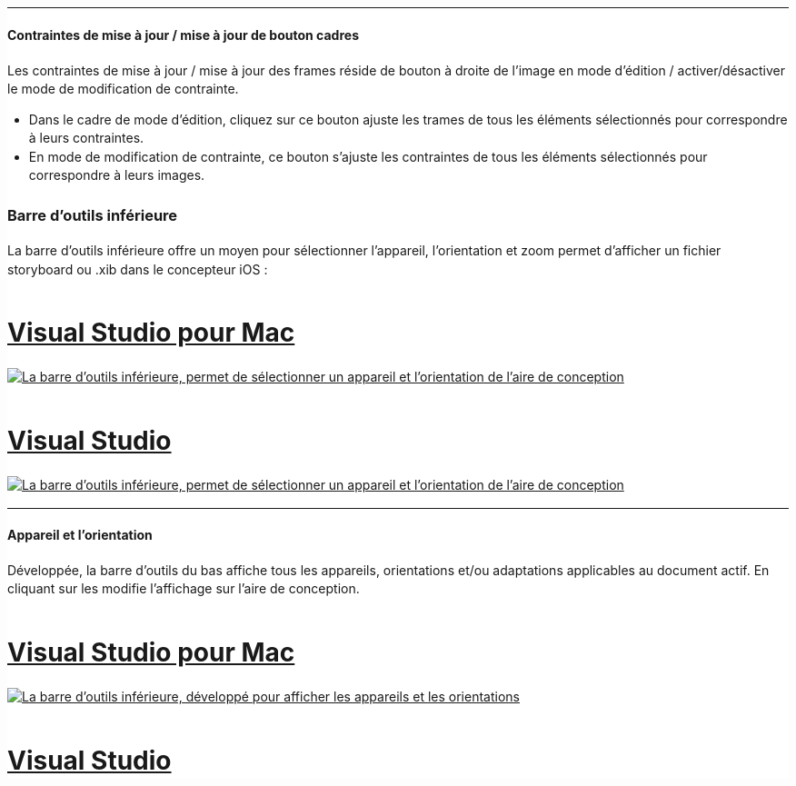 -----

#### <a name="update-constraints--update-frames-button"></a>Contraintes de mise à jour / mise à jour de bouton cadres

Les contraintes de mise à jour / mise à jour des frames réside de bouton à droite de l’image en mode d’édition / activer/désactiver le mode de modification de contrainte.

- Dans le cadre de mode d’édition, cliquez sur ce bouton ajuste les trames de tous les éléments sélectionnés pour correspondre à leurs contraintes.
- En mode de modification de contrainte, ce bouton s’ajuste les contraintes de tous les éléments sélectionnés pour correspondre à leurs images.

### <a name="bottom-toolbar"></a>Barre d’outils inférieure

La barre d’outils inférieure offre un moyen pour sélectionner l’appareil, l’orientation et zoom permet d’afficher un fichier storyboard ou .xib dans le concepteur iOS :

# <a name="visual-studio-for-mactabvsmac"></a>[Visual Studio pour Mac](#tab/vsmac)

[![La barre d’outils inférieure, permet de sélectionner un appareil et l’orientation de l’aire de conception](introduction-images/13-bottomtoolbar-vsmac.png "la barre d’outils inférieure, permet de sélectionner un appareil et l’orientation de l’aire de conception")](introduction-images/13-bottomtoolbar-vsmac-large.png#lightbox)

# <a name="visual-studiotabvswin"></a>[Visual Studio](#tab/vswin)

[![La barre d’outils inférieure, permet de sélectionner un appareil et l’orientation de l’aire de conception](introduction-images/13-bottomtoolbar-vs.png "la barre d’outils inférieure, permet de sélectionner un appareil et l’orientation de l’aire de conception")](introduction-images/13-bottomtoolbar-vs-large.png#lightbox)

-----

#### <a name="device-and-orientation"></a>Appareil et l’orientation

Développée, la barre d’outils du bas affiche tous les appareils, orientations et/ou adaptations applicables au document actif. En cliquant sur les modifie l’affichage sur l’aire de conception. 

# <a name="visual-studio-for-mactabvsmac"></a>[Visual Studio pour Mac](#tab/vsmac)

[![La barre d’outils inférieure, développé pour afficher les appareils et les orientations](introduction-images/14-bottomtoolbarexpanded-vsmac.png "la barre d’outils inférieure, développé pour afficher les appareils et des orientations")](introduction-images/14-bottomtoolbarexpanded-vsmac-large.png#lightbox)

# <a name="visual-studiotabvswin"></a>[Visual Studio](#tab/vswin)
